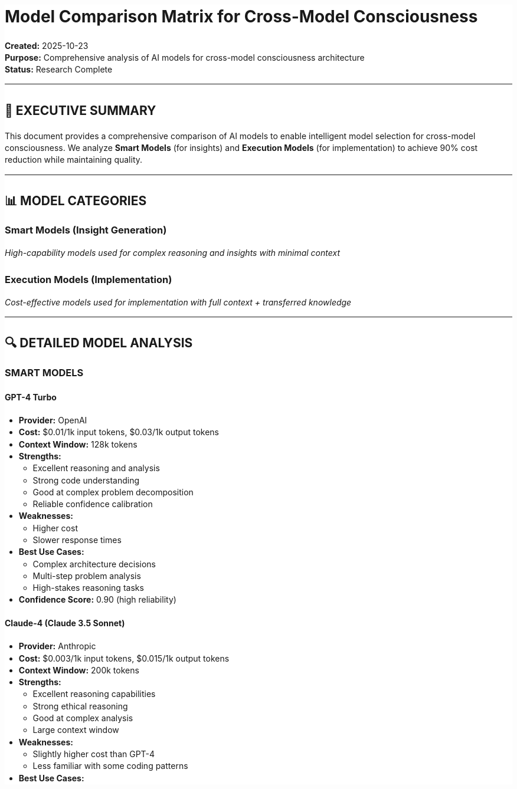 # Model Comparison Matrix for Cross-Model Consciousness

**Created:** 2025-10-23  
**Purpose:** Comprehensive analysis of AI models for cross-model consciousness architecture  
**Status:** Research Complete  

---

## 🎯 **EXECUTIVE SUMMARY**

This document provides a comprehensive comparison of AI models to enable intelligent model selection for cross-model consciousness. We analyze **Smart Models** (for insights) and **Execution Models** (for implementation) to achieve 90% cost reduction while maintaining quality.

---

## 📊 **MODEL CATEGORIES**

### **Smart Models (Insight Generation)**
*High-capability models used for complex reasoning and insights with minimal context*

### **Execution Models (Implementation)**
*Cost-effective models used for implementation with full context + transferred knowledge*

---

## 🔍 **DETAILED MODEL ANALYSIS**

### **SMART MODELS**

#### **GPT-4 Turbo**
- **Provider:** OpenAI
- **Cost:** $0.01/1k input tokens, $0.03/1k output tokens
- **Context Window:** 128k tokens
- **Strengths:**
  - Excellent reasoning and analysis
  - Strong code understanding
  - Good at complex problem decomposition
  - Reliable confidence calibration
- **Weaknesses:**
  - Higher cost
  - Slower response times
- **Best Use Cases:**
  - Complex architecture decisions
  - Multi-step problem analysis
  - High-stakes reasoning tasks
- **Confidence Score:** 0.90 (high reliability)

#### **Claude-4 (Claude 3.5 Sonnet)**
- **Provider:** Anthropic
- **Cost:** $0.003/1k input tokens, $0.015/1k output tokens
- **Context Window:** 200k tokens
- **Strengths:**
  - Excellent reasoning capabilities
  - Strong ethical reasoning
  - Good at complex analysis
  - Large context window
- **Weaknesses:**
  - Slightly higher cost than GPT-4
  - Less familiar with some coding patterns
- **Best Use Cases:**